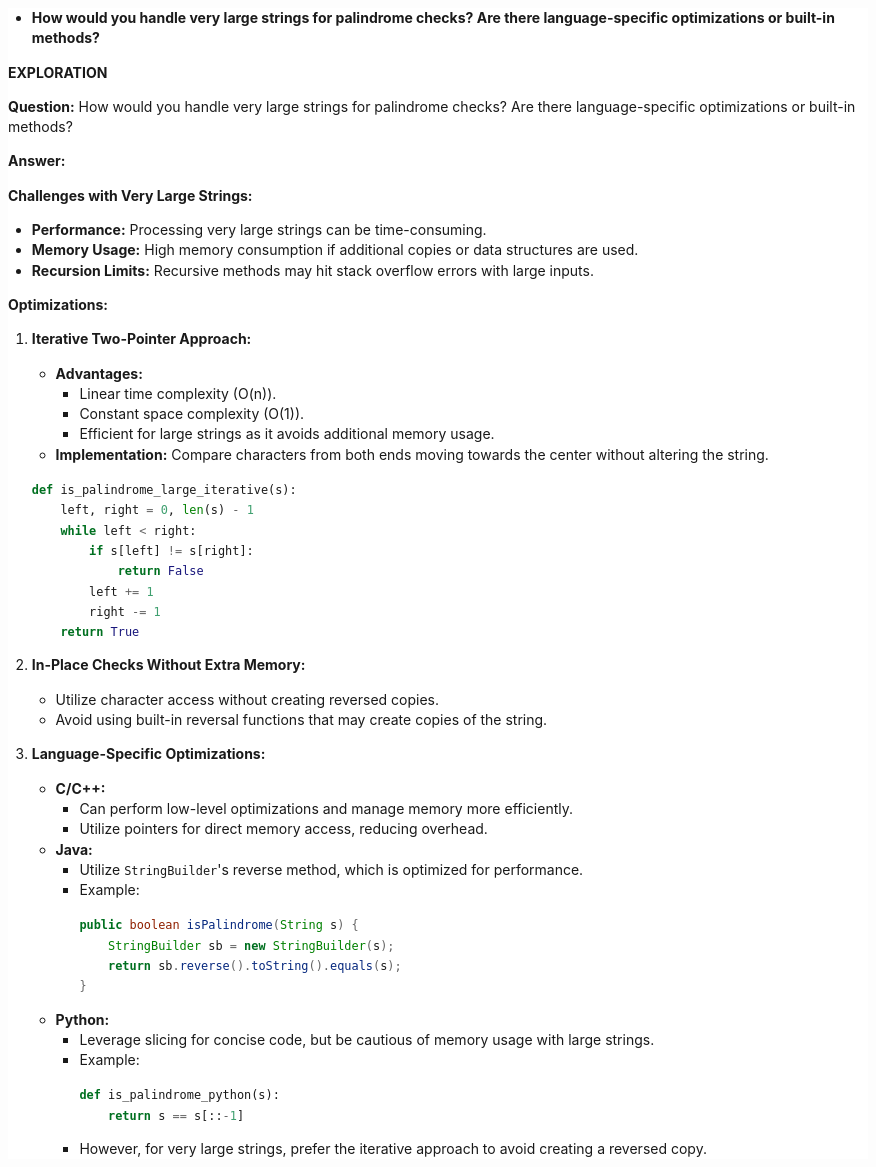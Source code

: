 - **How would you handle very large strings for palindrome checks? Are there language-specific optimizations or built-in methods?**

**EXPLORATION**

**Question:** How would you handle very large strings for palindrome checks? Are there language-specific optimizations or built-in methods?

**Answer:**

**Challenges with Very Large Strings:**

- **Performance:** Processing very large strings can be time-consuming.
- **Memory Usage:** High memory consumption if additional copies or data structures are used.
- **Recursion Limits:** Recursive methods may hit stack overflow errors with large inputs.

**Optimizations:**

1. **Iterative Two-Pointer Approach:**

   - **Advantages:**
     - Linear time complexity (O(n)).
     - Constant space complexity (O(1)).
     - Efficient for large strings as it avoids additional memory usage.
   - **Implementation:** Compare characters from both ends moving towards the center without altering the string.

   ```python
   def is_palindrome_large_iterative(s):
       left, right = 0, len(s) - 1
       while left < right:
           if s[left] != s[right]:
               return False
           left += 1
           right -= 1
       return True
   ```

2. **In-Place Checks Without Extra Memory:**

   - Utilize character access without creating reversed copies.
   - Avoid using built-in reversal functions that may create copies of the string.

3. **Language-Specific Optimizations:**

   - **C/C++:**
     - Can perform low-level optimizations and manage memory more efficiently.
     - Utilize pointers for direct memory access, reducing overhead.
   - **Java:**
     - Utilize `StringBuilder`'s reverse method, which is optimized for performance.
     - Example:
       ```java
       public boolean isPalindrome(String s) {
           StringBuilder sb = new StringBuilder(s);
           return sb.reverse().toString().equals(s);
       }
       ```
   - **Python:**
     - Leverage slicing for concise code, but be cautious of memory usage with large strings.
     - Example:
       ```python
       def is_palindrome_python(s):
           return s == s[::-1]
       ```
     - However, for very large strings, prefer the iterative approach to avoid creating a reversed copy.
